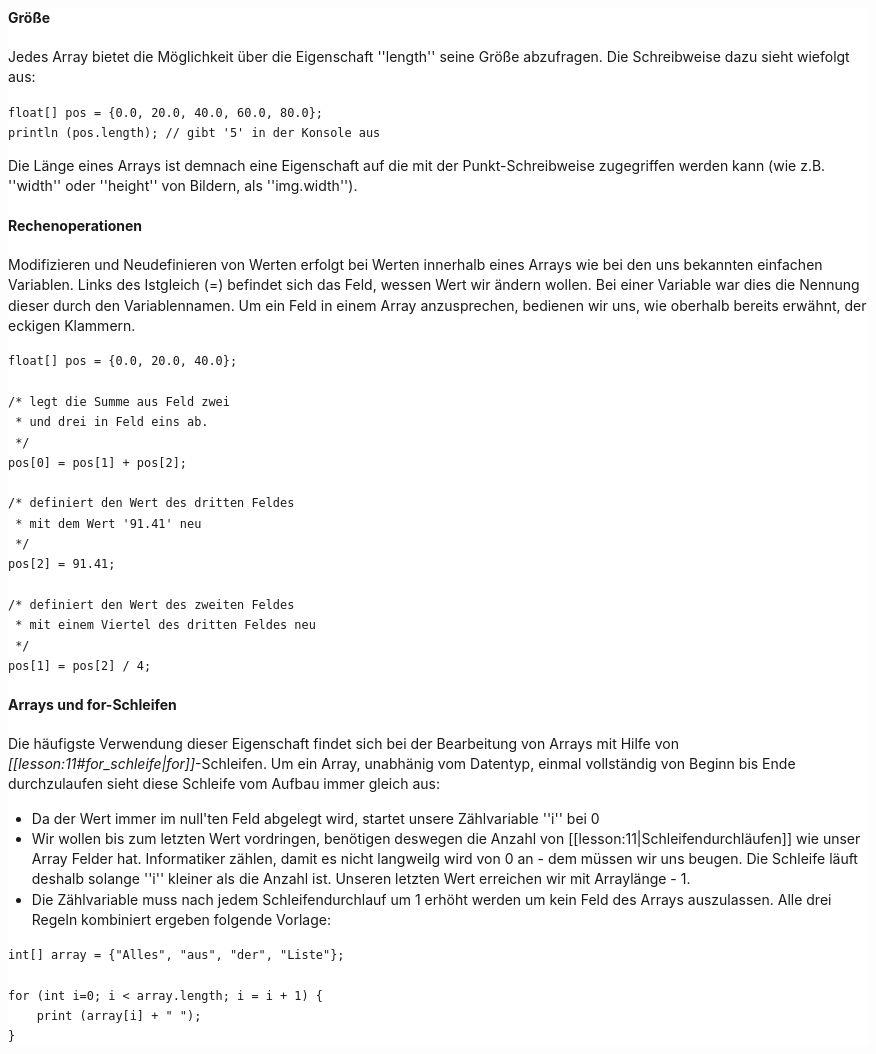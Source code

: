 #### Größe
Jedes Array bietet die Möglichkeit über die Eigenschaft ''length'' seine Größe abzufragen. Die Schreibweise dazu sieht wiefolgt aus:

```processing
float[] pos = {0.0, 20.0, 40.0, 60.0, 80.0};
println (pos.length); // gibt '5' in der Konsole aus
```

Die Länge eines Arrays ist demnach eine Eigenschaft auf die mit der Punkt-Schreibweise zugegriffen werden kann (wie z.B. ''width'' oder ''height'' von Bildern, als ''img.width''). 

#### Rechenoperationen
Modifizieren und Neudefinieren von Werten erfolgt bei Werten innerhalb eines Arrays wie bei den uns bekannten einfachen Variablen. Links des Istgleich (=) befindet sich das Feld, wessen Wert wir ändern wollen. Bei einer Variable war dies die Nennung dieser durch den Variablennamen. Um ein Feld in einem Array anzusprechen, bedienen wir uns, wie oberhalb bereits erwähnt, der eckigen Klammern.

```processing
float[] pos = {0.0, 20.0, 40.0};

/* legt die Summe aus Feld zwei 
 * und drei in Feld eins ab.
 */
pos[0] = pos[1] + pos[2];

/* definiert den Wert des dritten Feldes 
 * mit dem Wert '91.41' neu
 */
pos[2] = 91.41;

/* definiert den Wert des zweiten Feldes 
 * mit einem Viertel des dritten Feldes neu
 */
pos[1] = pos[2] / 4; 
```

#### Arrays und for-Schleifen
Die häufigste Verwendung dieser Eigenschaft findet sich bei der Bearbeitung von Arrays mit Hilfe von *[[lesson:11#for_schleife|for]]*-Schleifen. Um ein Array, unabhänig vom Datentyp, einmal vollständig von Beginn bis Ende durchzulaufen sieht diese Schleife vom Aufbau immer gleich aus:
  - Da der Wert immer im null'ten Feld abgelegt wird, startet unsere Zählvariable ''i'' bei 0
  - Wir wollen bis zum letzten Wert vordringen, benötigen deswegen die Anzahl von [[lesson:11|Schleifendurchläufen]] wie unser Array Felder hat. Informatiker zählen, damit es nicht langweilg wird von 0 an - dem müssen wir uns beugen. Die Schleife läuft deshalb solange ''i'' kleiner als die Anzahl ist. Unseren letzten Wert erreichen wir mit Arraylänge - 1.
  - Die Zählvariable muss nach jedem Schleifendurchlauf um 1 erhöht werden um kein Feld des Arrays auszulassen.
Alle drei Regeln kombiniert ergeben folgende Vorlage:

```processing
int[] array = {"Alles", "aus", "der", "Liste"};

for (int i=0; i < array.length; i = i + 1) {
    print (array[i] + " ");
}
```
